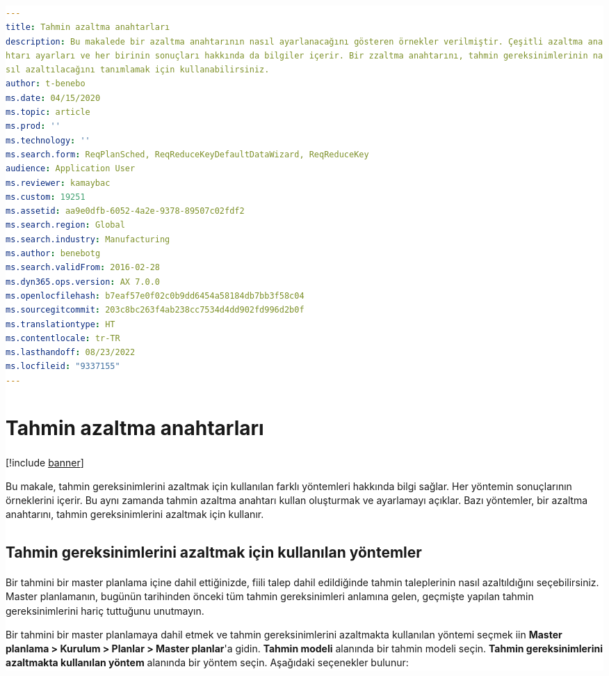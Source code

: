 ```yaml
---
title: Tahmin azaltma anahtarları
description: Bu makalede bir azaltma anahtarının nasıl ayarlanacağını gösteren örnekler verilmiştir. Çeşitli azaltma anahtarı ayarları ve her birinin sonuçları hakkında da bilgiler içerir. Bir zzaltma anahtarını, tahmin gereksinimlerinin nasıl azaltılacağını tanımlamak için kullanabilirsiniz.
author: t-benebo
ms.date: 04/15/2020
ms.topic: article
ms.prod: ''
ms.technology: ''
ms.search.form: ReqPlanSched, ReqReduceKeyDefaultDataWizard, ReqReduceKey
audience: Application User
ms.reviewer: kamaybac
ms.custom: 19251
ms.assetid: aa9e0dfb-6052-4a2e-9378-89507c02fdf2
ms.search.region: Global
ms.search.industry: Manufacturing
ms.author: benebotg
ms.search.validFrom: 2016-02-28
ms.dyn365.ops.version: AX 7.0.0
ms.openlocfilehash: b7eaf57e0f02c0b9dd6454a58184db7bb3f58c04
ms.sourcegitcommit: 203c8bc263f4ab238cc7534d4dd902fd996d2b0f
ms.translationtype: HT
ms.contentlocale: tr-TR
ms.lasthandoff: 08/23/2022
ms.locfileid: "9337155"
---
```

# <a name="forecast-reduction-keys"></a>Tahmin azaltma anahtarları

[!include [banner](../includes/banner.md)]

Bu makale, tahmin gereksinimlerini azaltmak için kullanılan farklı yöntemleri hakkında bilgi sağlar. Her yöntemin sonuçlarının örneklerini içerir. Bu aynı zamanda tahmin azaltma anahtarı kullan oluşturmak ve ayarlamayı açıklar. Bazı yöntemler, bir azaltma anahtarını, tahmin gereksinimlerini azaltmak için kullanır.

## <a name="methods-that-are-used-to-reduce-forecast-requirements"></a>Tahmin gereksinimlerini azaltmak için kullanılan yöntemler

Bir tahmini bir master planlama içine dahil ettiğinizde, fiili talep dahil edildiğinde tahmin taleplerinin nasıl azaltıldığını seçebilirsiniz. Master planlamanın, bugünün tarihinden önceki tüm tahmin gereksinimleri anlamına gelen, geçmişte yapılan tahmin gereksinimlerini hariç tuttuğunu unutmayın.

Bir tahmini bir master planlamaya dahil etmek ve tahmin gereksinimlerini azaltmakta kullanılan yöntemi seçmek iin **Master planlama \> Kurulum \> Planlar \> Master planlar**'a gidin. **Tahmin modeli** alanında bir tahmin modeli seçin. **Tahmin gereksinimlerini azaltmakta kullanılan yöntem** alanında bir yöntem seçin. Aşağıdaki seçenekler bulunur:
